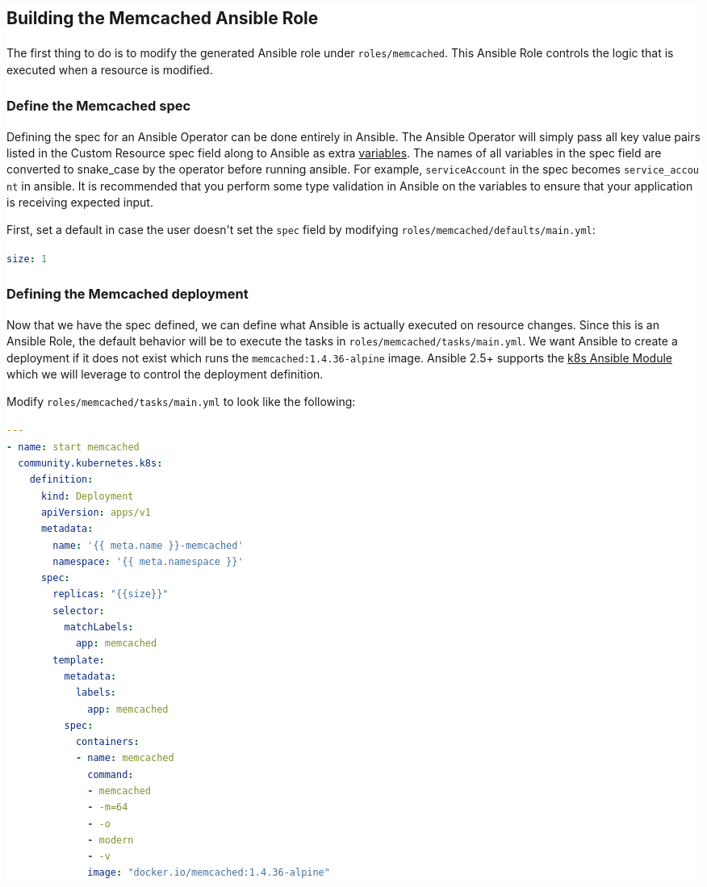 ## Building the Memcached Ansible Role

The first thing to do is to modify the generated Ansible role under
`roles/memcached`. This Ansible Role controls the logic that is executed when a
resource is modified.

### Define the Memcached spec

Defining the spec for an Ansible Operator can be done entirely in Ansible. The
Ansible Operator will simply pass all key value pairs listed in the Custom
Resource spec field along to Ansible as extra
[variables](https://docs.ansible.com/ansible/2.5/user_guide/playbooks_variables.html#passing-variables-on-the-command-line).
The names of all variables in the spec field are converted to snake_case
by the operator before running ansible. For example, `serviceAccount` in
the spec becomes `service_account` in ansible.
It is recommended that you perform some type validation in Ansible on the
variables to ensure that your application is receiving expected input.

First, set a default in case the user doesn't set the `spec` field by modifying
`roles/memcached/defaults/main.yml`:
```yaml
size: 1
```

### Defining the Memcached deployment

Now that we have the spec defined, we can define what Ansible is actually
executed on resource changes. Since this is an Ansible Role, the default
behavior will be to execute the tasks in `roles/memcached/tasks/main.yml`. We
want Ansible to create a deployment if it does not exist which runs the
`memcached:1.4.36-alpine` image. Ansible 2.5+ supports the [k8s Ansible
Module](https://docs.ansible.com/ansible/2.6/modules/k8s_module.html) which we
will leverage to control the deployment definition.

Modify `roles/memcached/tasks/main.yml` to look like the following:
```yaml
---
- name: start memcached
  community.kubernetes.k8s:
    definition:
      kind: Deployment
      apiVersion: apps/v1
      metadata:
        name: '{{ meta.name }}-memcached'
        namespace: '{{ meta.namespace }}'
      spec:
        replicas: "{{size}}"
        selector:
          matchLabels:
            app: memcached
        template:
          metadata:
            labels:
              app: memcached
          spec:
            containers:
            - name: memcached
              command:
              - memcached
              - -m=64
              - -o
              - modern
              - -v
              image: "docker.io/memcached:1.4.36-alpine"
```